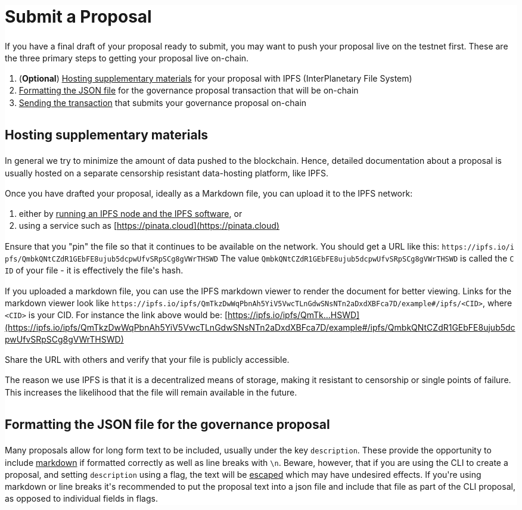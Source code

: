 

# Submit a Proposal

If you have a final draft of your proposal ready to submit, you may want to push your proposal live on the testnet first. These are the three primary steps to getting your proposal live on-chain.

1. (**Optional**) [Hosting supplementary materials](#hosting-supplementary-materials) for your proposal with IPFS (InterPlanetary File System)
2. [Formatting the JSON file](#formatting-the-json-file-for-the-governance-proposal) for the governance proposal transaction that will be on-chain
3. [Sending the transaction](#sending-the-transaction-that-submits-your-governance-proposal) that submits your governance proposal on-chain

## Hosting supplementary materials

In general we try to minimize the amount of data pushed to the blockchain.
Hence, detailed documentation about a proposal is usually hosted on a separate
censorship resistant data-hosting platform, like IPFS.

Once you have drafted your proposal, ideally as a Markdown file, you
can upload it to the IPFS network:

1. either by [running an IPFS node and the IPFS software](https://ipfs.io), or
2. using a service such as [https://pinata.cloud](https://pinata.cloud)

Ensure that you "pin" the file so that it continues to be available on the network. You should get a URL like this: `https://ipfs.io/ipfs/QmbkQNtCZdR1GEbFE8ujub5dcpwUfvSRpSCg8gVWrTHSWD`
The value `QmbkQNtCZdR1GEbFE8ujub5dcpwUfvSRpSCg8gVWrTHSWD` is called the `CID` of
your file - it is effectively the file's hash.

If you uploaded a markdown file, you can use the IPFS markdown viewer to render
the document for better viewing. Links for the markdown viewer look like
`https://ipfs.io/ipfs/QmTkzDwWqPbnAh5YiV5VwcTLnGdwSNsNTn2aDxdXBFca7D/example#/ipfs/<CID>`, where `<CID>` is your CID. For instance the link above would be:
[https://ipfs.io/ipfs/QmTk...HSWD](https://ipfs.io/ipfs/QmTkzDwWqPbnAh5YiV5VwcTLnGdwSNsNTn2aDxdXBFca7D/example#/ipfs/QmbkQNtCZdR1GEbFE8ujub5dcpwUfvSRpSCg8gVWrTHSWD)

Share the URL with others and verify that your file is publicly accessible.

The reason we use IPFS is that it is a decentralized means of storage, making it resistant to censorship or single points of failure. This increases the likelihood that the file will remain available in the future.

## Formatting the JSON file for the governance proposal

Many proposals allow for long form text to be included, usually under the key `description`. These provide the opportunity to include [markdown](https://www.markdownguide.org/) if formatted correctly as well as line breaks with `\n`. Beware, however, that if you are using the CLI to create a proposal, and setting `description` using a flag, the text will be [escaped](https://en.wikipedia.org/wiki/Escape_sequences_in_C) which may have undesired effects. If you're using markdown or line breaks it's recommended to put the proposal text into a json file and include that file as part of the CLI proposal, as opposed to individual fields in flags.
